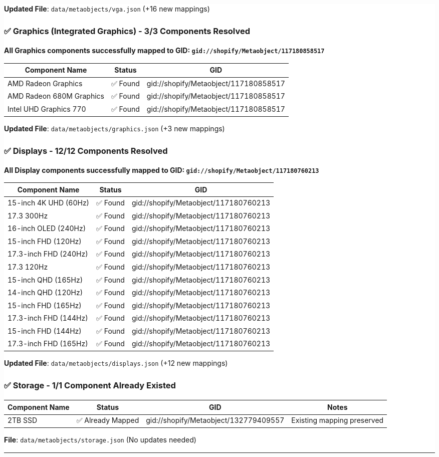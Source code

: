 **Updated File**: `data/metaobjects/vga.json` (+16 new mappings)

### ✅ Graphics (Integrated Graphics) - 3/3 Components Resolved

**All Graphics components successfully mapped to GID: `gid://shopify/Metaobject/117180858517`**

| Component Name | Status | GID |
|---|---|---|
| AMD Radeon Graphics | ✅ Found | gid://shopify/Metaobject/117180858517 |
| AMD Radeon 680M Graphics | ✅ Found | gid://shopify/Metaobject/117180858517 |
| Intel UHD Graphics 770 | ✅ Found | gid://shopify/Metaobject/117180858517 |

**Updated File**: `data/metaobjects/graphics.json` (+3 new mappings)

### ✅ Displays - 12/12 Components Resolved

**All Display components successfully mapped to GID: `gid://shopify/Metaobject/117180760213`**

| Component Name | Status | GID |
|---|---|---|
| 15-inch 4K UHD (60Hz) | ✅ Found | gid://shopify/Metaobject/117180760213 |
| 17.3 300Hz | ✅ Found | gid://shopify/Metaobject/117180760213 |
| 16-inch OLED (240Hz) | ✅ Found | gid://shopify/Metaobject/117180760213 |
| 15-inch FHD (120Hz) | ✅ Found | gid://shopify/Metaobject/117180760213 |
| 17.3-inch FHD (240Hz) | ✅ Found | gid://shopify/Metaobject/117180760213 |
| 17.3 120Hz | ✅ Found | gid://shopify/Metaobject/117180760213 |
| 15-inch QHD (165Hz) | ✅ Found | gid://shopify/Metaobject/117180760213 |
| 14-inch QHD (120Hz) | ✅ Found | gid://shopify/Metaobject/117180760213 |
| 15-inch FHD (165Hz) | ✅ Found | gid://shopify/Metaobject/117180760213 |
| 17.3-inch FHD (144Hz) | ✅ Found | gid://shopify/Metaobject/117180760213 |
| 15-inch FHD (144Hz) | ✅ Found | gid://shopify/Metaobject/117180760213 |
| 17.3-inch FHD (165Hz) | ✅ Found | gid://shopify/Metaobject/117180760213 |

**Updated File**: `data/metaobjects/displays.json` (+12 new mappings)

### ✅ Storage - 1/1 Component Already Existed

| Component Name | Status | GID | Notes |
|---|---|---|---|
| 2TB SSD | ✅ Already Mapped | gid://shopify/Metaobject/132779409557 | Existing mapping preserved |

**File**: `data/metaobjects/storage.json` (No updates needed)

---